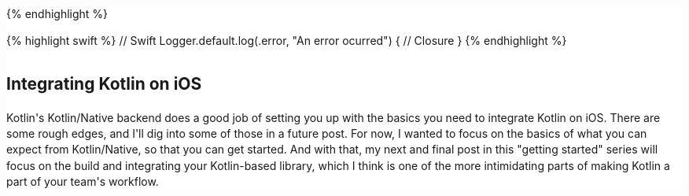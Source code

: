 {% endhighlight %}

{% highlight swift %}
// Swift
Logger.default.log(.error, "An error ocurred") {
    // Closure
}
{% endhighlight %}



## Integrating Kotlin on iOS

Kotlin's Kotlin/Native backend does a good job of setting you up with the basics you need to integrate Kotlin on iOS. There are some rough edges, and I'll dig into some of those in a future post. For now, I wanted to focus on the basics of what you can expect from Kotlin/Native, so that you can get started. And with that, my next and final post in this "getting started" series will focus on the build and integrating your Kotlin-based library, which I think is one of the more intimidating parts of making Kotlin a part of your team's workflow.